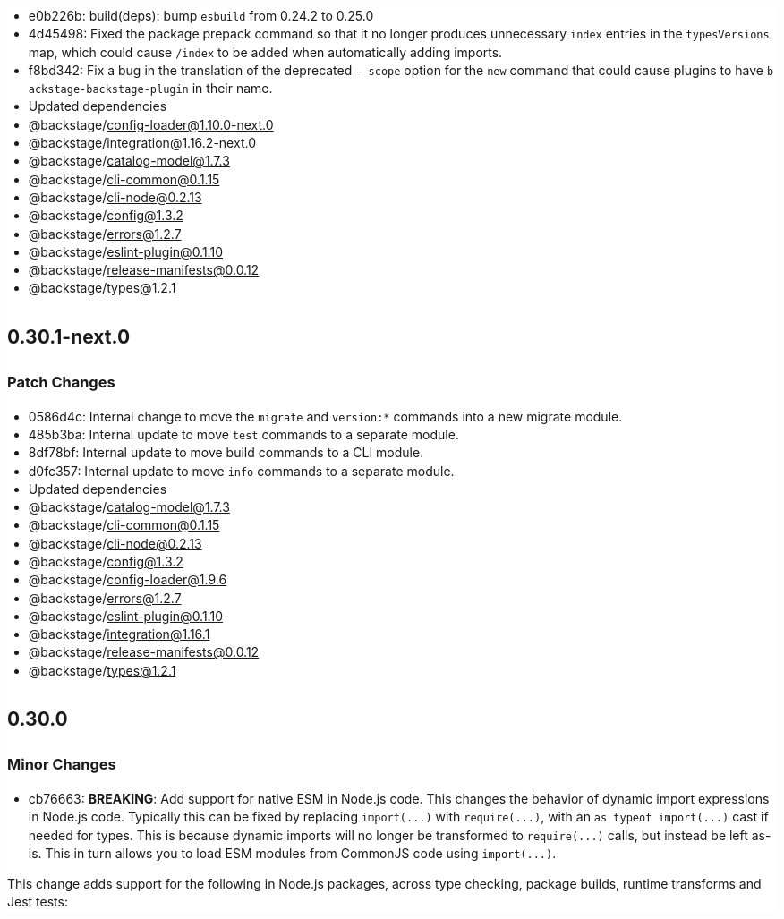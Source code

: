 - e0b226b: build(deps): bump `esbuild` from 0.24.2 to 0.25.0
- 4d45498: Fixed the package prepack command so that it no longer produces unnecessary `index` entries in the `typesVersions` map, which could cause `/index` to be added when automatically adding imports.
- f8bd342: Fix a bug in the translation of the deprecated `--scope` option for the `new` command that could cause plugins to have `backstage-backstage-plugin` in their name.
- Updated dependencies
 - @backstage/config-loader@1.10.0-next.0
 - @backstage/integration@1.16.2-next.0
 - @backstage/catalog-model@1.7.3
 - @backstage/cli-common@0.1.15
 - @backstage/cli-node@0.2.13
 - @backstage/config@1.3.2
 - @backstage/errors@1.2.7
 - @backstage/eslint-plugin@0.1.10
 - @backstage/release-manifests@0.0.12
 - @backstage/types@1.2.1

## 0.30.1-next.0

### Patch Changes

- 0586d4c: Internal change to move the `migrate` and `version:*` commands into a new migrate module.
- 485b3ba: Internal update to move `test` commands to a separate module.
- 8df78bf: Internal update to move build commands to a CLI module.
- d0fc357: Internal update to move `info` commands to a separate module.
- Updated dependencies
 - @backstage/catalog-model@1.7.3
 - @backstage/cli-common@0.1.15
 - @backstage/cli-node@0.2.13
 - @backstage/config@1.3.2
 - @backstage/config-loader@1.9.6
 - @backstage/errors@1.2.7
 - @backstage/eslint-plugin@0.1.10
 - @backstage/integration@1.16.1
 - @backstage/release-manifests@0.0.12
 - @backstage/types@1.2.1

## 0.30.0

### Minor Changes

- cb76663: **BREAKING**: Add support for native ESM in Node.js code. This changes the behavior of dynamic import expressions in Node.js code. Typically this can be fixed by replacing `import(...)` with `require(...)`, with an `as typeof import(...)` cast if needed for types. This is because dynamic imports will no longer be transformed to `require(...)` calls, but instead be left as-is. This in turn allows you to load ESM modules from CommonJS code using `import(...)`.

 This change adds support for the following in Node.js packages, across type checking, package builds, runtime transforms and Jest tests:
